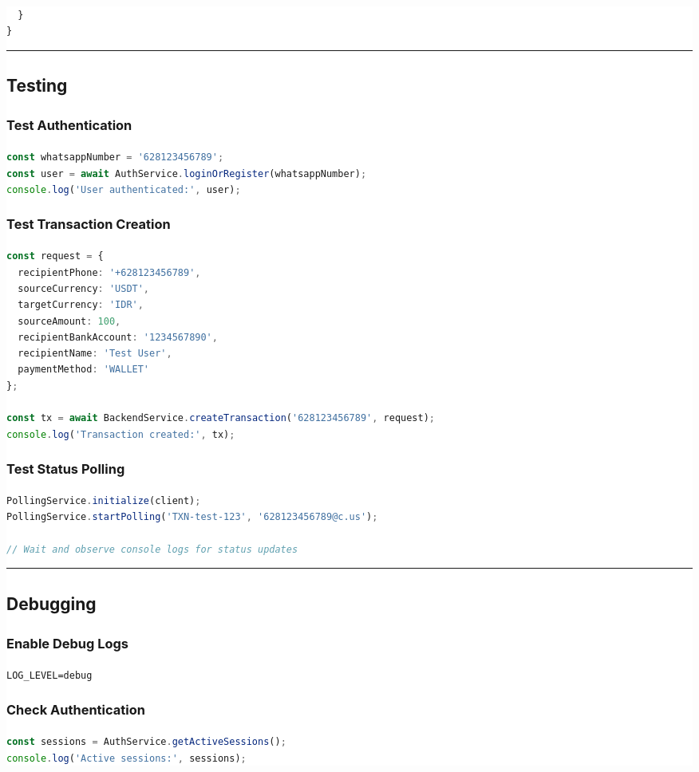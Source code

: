 ```typescript
  }
}
```

---

## Testing

### Test Authentication
```typescript
const whatsappNumber = '628123456789';
const user = await AuthService.loginOrRegister(whatsappNumber);
console.log('User authenticated:', user);
```

### Test Transaction Creation
```typescript
const request = {
  recipientPhone: '+628123456789',
  sourceCurrency: 'USDT',
  targetCurrency: 'IDR',
  sourceAmount: 100,
  recipientBankAccount: '1234567890',
  recipientName: 'Test User',
  paymentMethod: 'WALLET'
};

const tx = await BackendService.createTransaction('628123456789', request);
console.log('Transaction created:', tx);
```

### Test Status Polling
```typescript
PollingService.initialize(client);
PollingService.startPolling('TXN-test-123', '628123456789@c.us');

// Wait and observe console logs for status updates
```

---

## Debugging

### Enable Debug Logs
```env
LOG_LEVEL=debug
```

### Check Authentication
```typescript
const sessions = AuthService.getActiveSessions();
console.log('Active sessions:', sessions);
```
